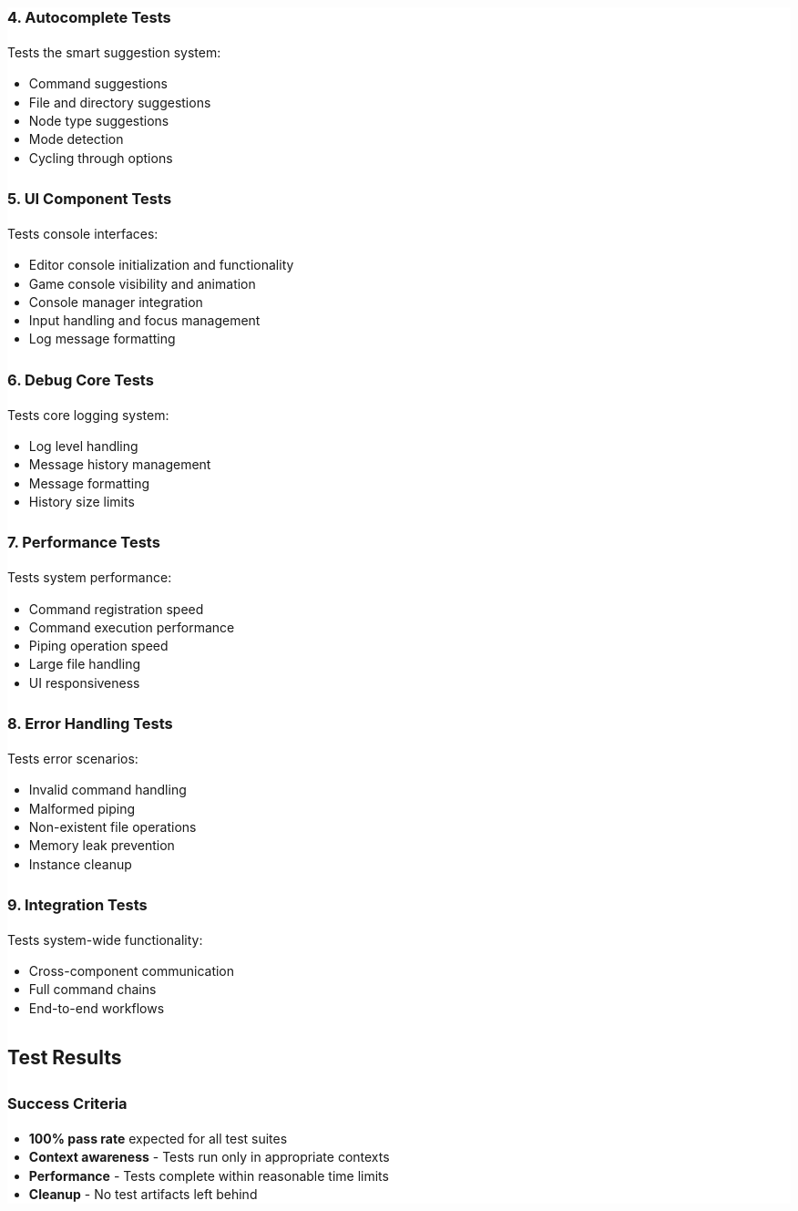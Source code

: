 ### 4. Autocomplete Tests
Tests the smart suggestion system:
- Command suggestions
- File and directory suggestions
- Node type suggestions
- Mode detection
- Cycling through options

### 5. UI Component Tests
Tests console interfaces:
- Editor console initialization and functionality
- Game console visibility and animation
- Console manager integration
- Input handling and focus management
- Log message formatting

### 6. Debug Core Tests
Tests core logging system:
- Log level handling
- Message history management
- Message formatting
- History size limits

### 7. Performance Tests
Tests system performance:
- Command registration speed
- Command execution performance
- Piping operation speed
- Large file handling
- UI responsiveness

### 8. Error Handling Tests
Tests error scenarios:
- Invalid command handling
- Malformed piping
- Non-existent file operations
- Memory leak prevention
- Instance cleanup

### 9. Integration Tests
Tests system-wide functionality:
- Cross-component communication
- Full command chains
- End-to-end workflows

## Test Results

### Success Criteria
- **100% pass rate** expected for all test suites
- **Context awareness** - Tests run only in appropriate contexts
- **Performance** - Tests complete within reasonable time limits
- **Cleanup** - No test artifacts left behind
